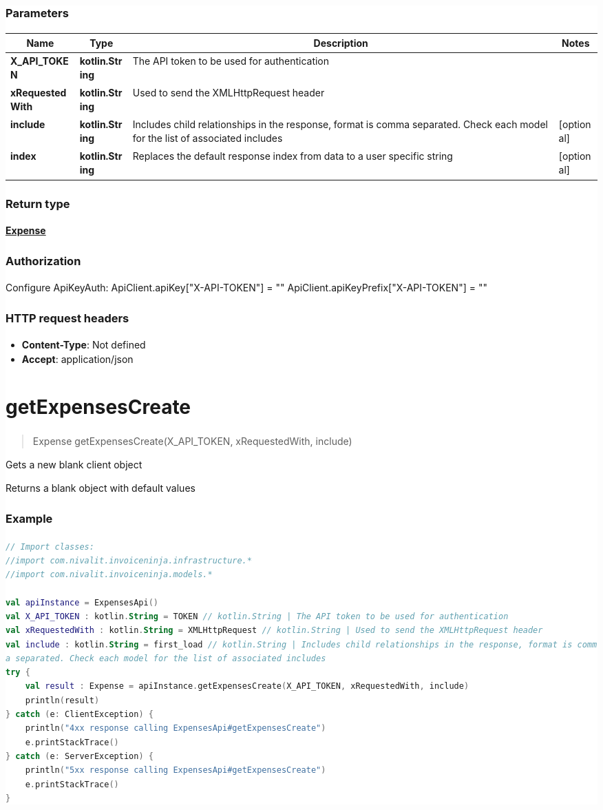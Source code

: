 ### Parameters

Name | Type | Description  | Notes
------------- | ------------- | ------------- | -------------
 **X_API_TOKEN** | **kotlin.String**| The API token to be used for authentication |
 **xRequestedWith** | **kotlin.String**| Used to send the XMLHttpRequest header |
 **include** | **kotlin.String**| Includes child relationships in the response, format is comma separated. Check each model for the list of associated includes | [optional]
 **index** | **kotlin.String**| Replaces the default response index from data to a user specific string | [optional]

### Return type

[**Expense**](Expense.md)

### Authorization


Configure ApiKeyAuth:
    ApiClient.apiKey["X-API-TOKEN"] = ""
    ApiClient.apiKeyPrefix["X-API-TOKEN"] = ""

### HTTP request headers

 - **Content-Type**: Not defined
 - **Accept**: application/json

<a name="getExpensesCreate"></a>
# **getExpensesCreate**
> Expense getExpensesCreate(X_API_TOKEN, xRequestedWith, include)

Gets a new blank client object

Returns a blank object with default values

### Example
```kotlin
// Import classes:
//import com.nivalit.invoiceninja.infrastructure.*
//import com.nivalit.invoiceninja.models.*

val apiInstance = ExpensesApi()
val X_API_TOKEN : kotlin.String = TOKEN // kotlin.String | The API token to be used for authentication
val xRequestedWith : kotlin.String = XMLHttpRequest // kotlin.String | Used to send the XMLHttpRequest header
val include : kotlin.String = first_load // kotlin.String | Includes child relationships in the response, format is comma separated. Check each model for the list of associated includes
try {
    val result : Expense = apiInstance.getExpensesCreate(X_API_TOKEN, xRequestedWith, include)
    println(result)
} catch (e: ClientException) {
    println("4xx response calling ExpensesApi#getExpensesCreate")
    e.printStackTrace()
} catch (e: ServerException) {
    println("5xx response calling ExpensesApi#getExpensesCreate")
    e.printStackTrace()
}
```
